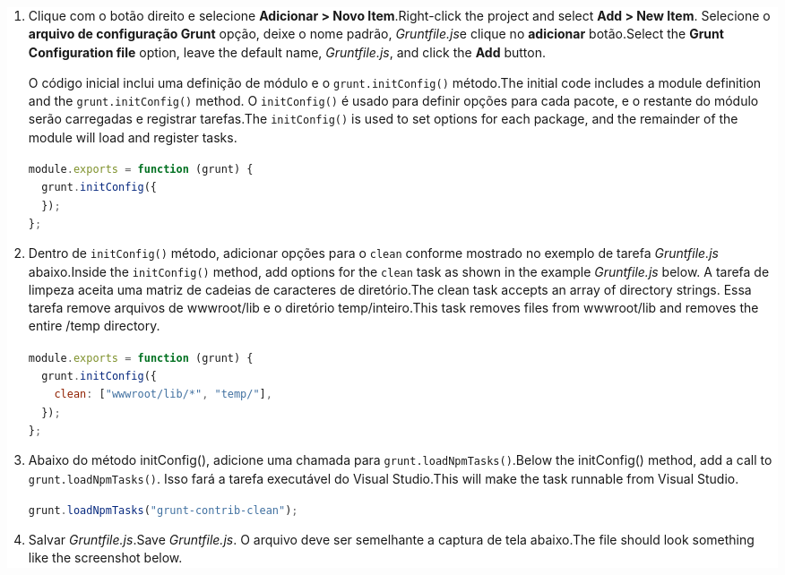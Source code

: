 1.  <span data-ttu-id="71066-157">Clique com o botão direito e selecione **Adicionar > Novo Item**.</span><span class="sxs-lookup"><span data-stu-id="71066-157">Right-click the project and select **Add > New Item**.</span></span> <span data-ttu-id="71066-158">Selecione o **arquivo de configuração Grunt** opção, deixe o nome padrão, *Gruntfile.js*e clique no **adicionar** botão.</span><span class="sxs-lookup"><span data-stu-id="71066-158">Select the **Grunt Configuration file** option, leave the default name, *Gruntfile.js*, and click the **Add** button.</span></span>

    <span data-ttu-id="71066-159">O código inicial inclui uma definição de módulo e o `grunt.initConfig()` método.</span><span class="sxs-lookup"><span data-stu-id="71066-159">The initial code includes a module definition and the `grunt.initConfig()` method.</span></span> <span data-ttu-id="71066-160">O `initConfig()` é usado para definir opções para cada pacote, e o restante do módulo serão carregadas e registrar tarefas.</span><span class="sxs-lookup"><span data-stu-id="71066-160">The `initConfig()` is used to set options for each package, and the remainder of the module will load and register tasks.</span></span>
    
    ```javascript
    module.exports = function (grunt) {
      grunt.initConfig({
      });
    };
    ```

2. <span data-ttu-id="71066-161">Dentro de `initConfig()` método, adicionar opções para o `clean` conforme mostrado no exemplo de tarefa *Gruntfile.js* abaixo.</span><span class="sxs-lookup"><span data-stu-id="71066-161">Inside the `initConfig()` method, add options for the `clean` task as shown in the example *Gruntfile.js* below.</span></span> <span data-ttu-id="71066-162">A tarefa de limpeza aceita uma matriz de cadeias de caracteres de diretório.</span><span class="sxs-lookup"><span data-stu-id="71066-162">The clean task accepts an array of directory strings.</span></span> <span data-ttu-id="71066-163">Essa tarefa remove arquivos de wwwroot/lib e o diretório temp/inteiro.</span><span class="sxs-lookup"><span data-stu-id="71066-163">This task removes files from wwwroot/lib and removes the entire /temp directory.</span></span>

    ```javascript
    module.exports = function (grunt) {
      grunt.initConfig({
        clean: ["wwwroot/lib/*", "temp/"],
      });
    };
    ```

3. <span data-ttu-id="71066-164">Abaixo do método initConfig(), adicione uma chamada para `grunt.loadNpmTasks()`.</span><span class="sxs-lookup"><span data-stu-id="71066-164">Below the initConfig() method, add a call to `grunt.loadNpmTasks()`.</span></span> <span data-ttu-id="71066-165">Isso fará a tarefa executável do Visual Studio.</span><span class="sxs-lookup"><span data-stu-id="71066-165">This will make the task runnable from Visual Studio.</span></span>

    ```javascript
    grunt.loadNpmTasks("grunt-contrib-clean");
    ```

4. <span data-ttu-id="71066-166">Salvar *Gruntfile.js*.</span><span class="sxs-lookup"><span data-stu-id="71066-166">Save *Gruntfile.js*.</span></span> <span data-ttu-id="71066-167">O arquivo deve ser semelhante a captura de tela abaixo.</span><span class="sxs-lookup"><span data-stu-id="71066-167">The file should look something like the screenshot below.</span></span>
